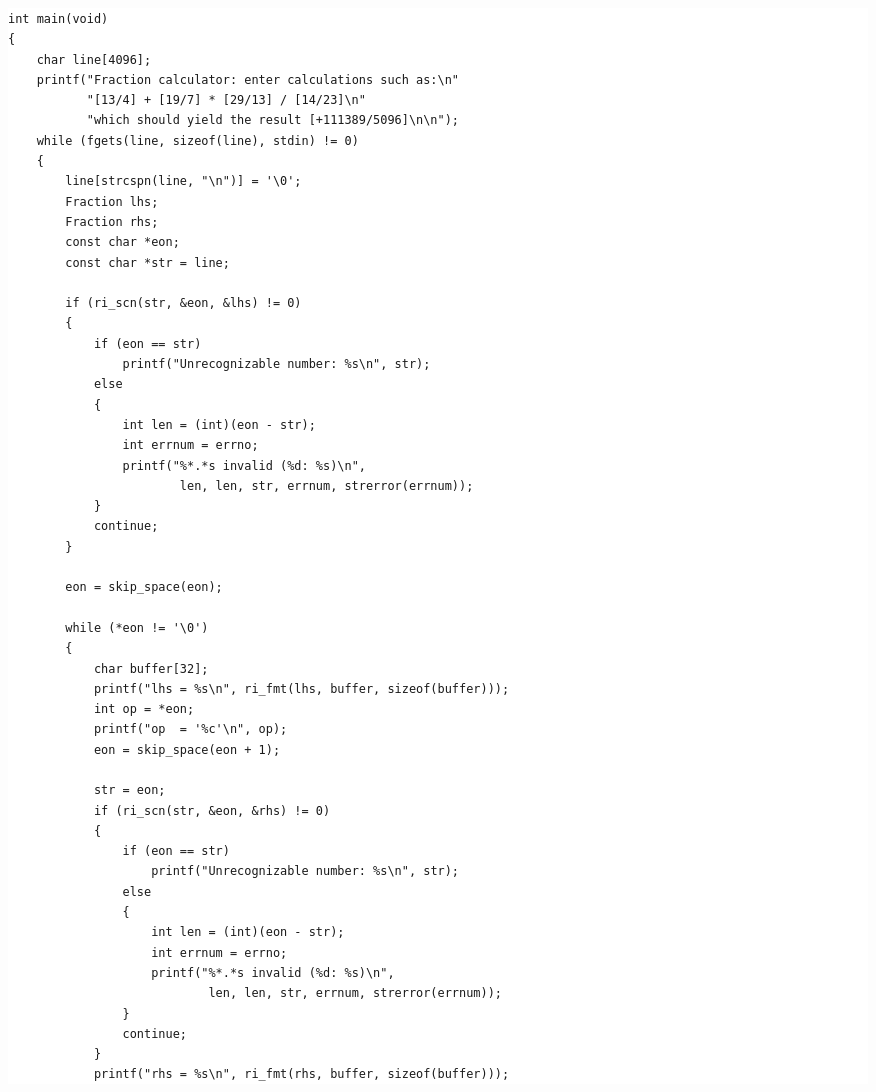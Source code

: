     int main(void)
    {
        char line[4096];
        printf("Fraction calculator: enter calculations such as:\n"
               "[13/4] + [19/7] * [29/13] / [14/23]\n"
               "which should yield the result [+111389/5096]\n\n");
        while (fgets(line, sizeof(line), stdin) != 0)
        {
            line[strcspn(line, "\n")] = '\0';
            Fraction lhs;
            Fraction rhs;
            const char *eon;
            const char *str = line;

            if (ri_scn(str, &eon, &lhs) != 0)
            {
                if (eon == str)
                    printf("Unrecognizable number: %s\n", str);
                else
                {
                    int len = (int)(eon - str);
                    int errnum = errno;
                    printf("%*.*s invalid (%d: %s)\n",
                            len, len, str, errnum, strerror(errnum));
                }
                continue;
            }

            eon = skip_space(eon);

            while (*eon != '\0')
            {
                char buffer[32];
                printf("lhs = %s\n", ri_fmt(lhs, buffer, sizeof(buffer)));
                int op = *eon;
                printf("op  = '%c'\n", op);
                eon = skip_space(eon + 1);

                str = eon;
                if (ri_scn(str, &eon, &rhs) != 0)
                {
                    if (eon == str)
                        printf("Unrecognizable number: %s\n", str);
                    else
                    {
                        int len = (int)(eon - str);
                        int errnum = errno;
                        printf("%*.*s invalid (%d: %s)\n",
                                len, len, str, errnum, strerror(errnum));
                    }
                    continue;
                }
                printf("rhs = %s\n", ri_fmt(rhs, buffer, sizeof(buffer)));
